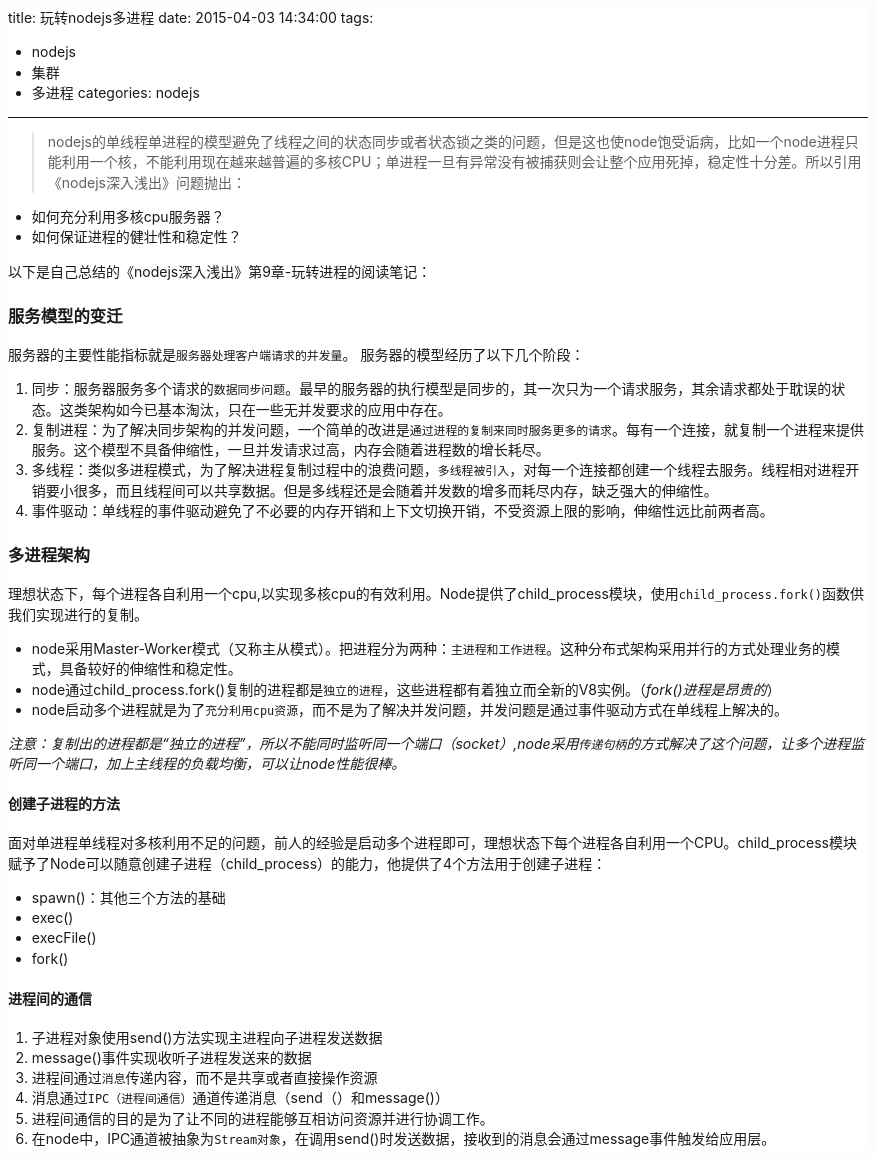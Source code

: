 title: 玩转nodejs多进程
date: 2015-04-03 14:34:00
tags:
- nodejs
- 集群
- 多进程
categories: nodejs

---

>nodejs的单线程单进程的模型避免了线程之间的状态同步或者状态锁之类的问题，但是这也使node饱受诟病，比如一个node进程只能利用一个核，不能利用现在越来越普遍的多核CPU；单进程一旦有异常没有被捕获则会让整个应用死掉，稳定性十分差。所以引用《nodejs深入浅出》问题抛出：
>
* 如何充分利用多核cpu服务器？
* 如何保证进程的健壮性和稳定性？

以下是自己总结的《nodejs深入浅出》第9章-玩转进程的阅读笔记：

### 服务模型的变迁
服务器的主要性能指标就是`服务器处理客户端请求的并发量`。
服务器的模型经历了以下几个阶段：

1. 同步：服务器服务多个请求的`数据同步问题`。最早的服务器的执行模型是同步的，其一次只为一个请求服务，其余请求都处于耽误的状态。这类架构如今已基本淘汰，只在一些无并发要求的应用中存在。
2. 复制进程：为了解决同步架构的并发问题，一个简单的改进是`通过进程的复制来同时服务更多的请求`。每有一个连接，就复制一个进程来提供服务。这个模型不具备伸缩性，一旦并发请求过高，内存会随着进程数的增长耗尽。
3. 多线程：类似多进程模式，为了解决进程复制过程中的浪费问题，`多线程被引入`，对每一个连接都创建一个线程去服务。线程相对进程开销要小很多，而且线程间可以共享数据。但是多线程还是会随着并发数的增多而耗尽内存，缺乏强大的伸缩性。
4. 事件驱动：单线程的事件驱动避免了不必要的内存开销和上下文切换开销，不受资源上限的影响，伸缩性远比前两者高。

### 多进程架构
理想状态下，每个进程各自利用一个cpu,以实现多核cpu的有效利用。Node提供了child_process模块，使用`child_process.fork()`函数供我们实现进行的复制。

* node采用Master-Worker模式（又称主从模式）。把进程分为两种：`主进程和工作进程`。这种分布式架构采用并行的方式处理业务的模式，具备较好的伸缩性和稳定性。
* node通过child_process.fork()复制的进程都是`独立的进程`，这些进程都有着独立而全新的V8实例。（*fork()进程是昂贵的*）
* node启动多个进程就是为了`充分利用cpu资源`，而不是为了解决并发问题，并发问题是通过事件驱动方式在单线程上解决的。

*注意：复制出的进程都是“独立的进程”，所以不能同时监听同一个端口（socket）,node采用`传递句柄`的方式解决了这个问题，让多个进程监听同一个端口，加上主线程的负载均衡，可以让node性能很棒。*

#### 创建子进程的方法
 
 面对单进程单线程对多核利用不足的问题，前人的经验是启动多个进程即可，理想状态下每个进程各自利用一个CPU。child_process模块赋予了Node可以随意创建子进程（child_process）的能力，他提供了4个方法用于创建子进程：
 
 * spawn()：其他三个方法的基础
 * exec()
 * execFile()
 * fork()
 
#### 进程间的通信
 
 1. 子进程对象使用send()方法实现主进程向子进程发送数据
 2. message()事件实现收听子进程发送来的数据
 3. 进程间通过`消息`传递内容，而不是共享或者直接操作资源
 4. 消息通过`IPC（进程间通信）`通道传递消息（send（）和message()）
 5. 进程间通信的目的是为了让不同的进程能够互相访问资源并进行协调工作。
 6. 在node中，IPC通道被抽象为`Stream对象`，在调用send()时发送数据，接收到的消息会通过message事件触发给应用层。
 